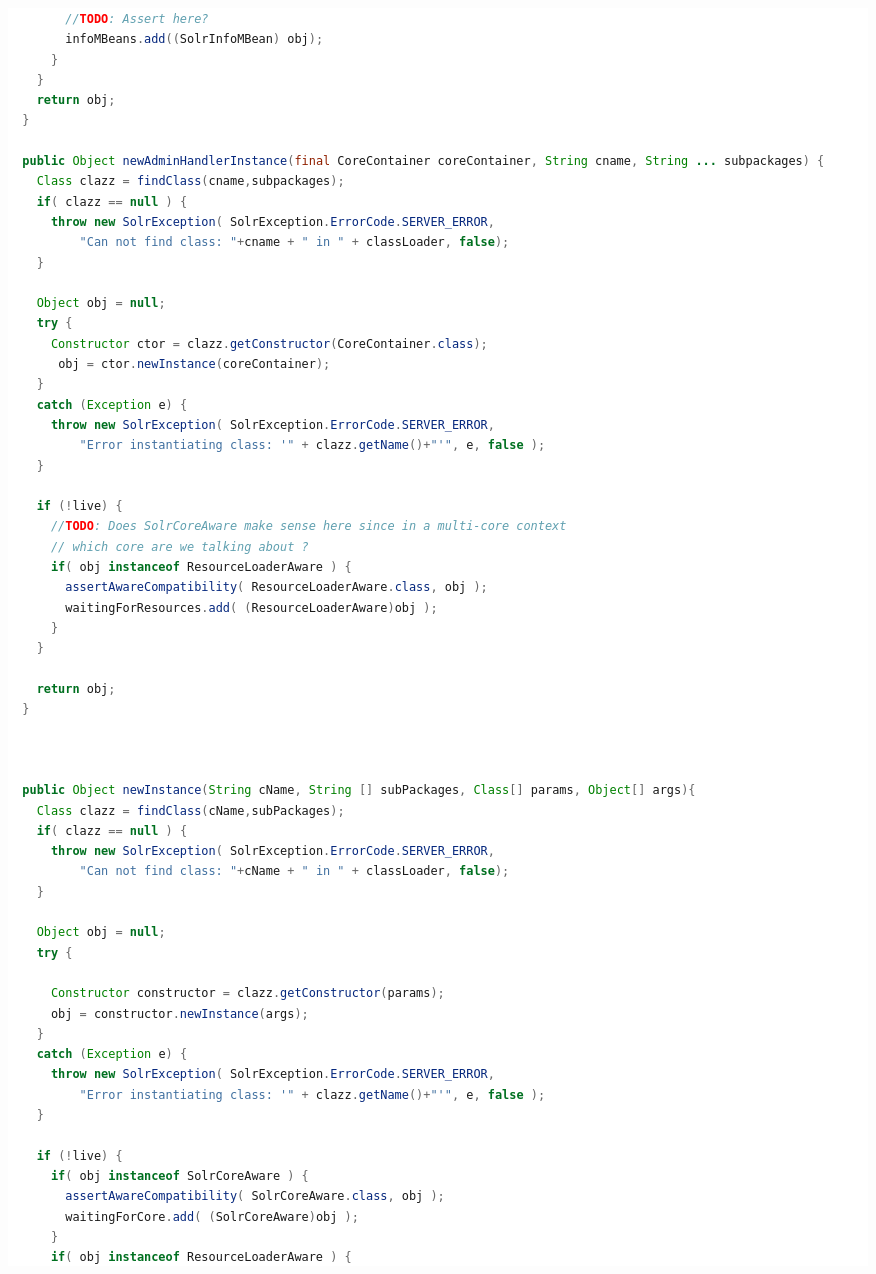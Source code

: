 ```java
        //TODO: Assert here?
        infoMBeans.add((SolrInfoMBean) obj);
      }
    }
    return obj;
  }

  public Object newAdminHandlerInstance(final CoreContainer coreContainer, String cname, String ... subpackages) {
    Class clazz = findClass(cname,subpackages);
    if( clazz == null ) {
      throw new SolrException( SolrException.ErrorCode.SERVER_ERROR,
          "Can not find class: "+cname + " in " + classLoader, false);
    }
    
    Object obj = null;
    try {
      Constructor ctor = clazz.getConstructor(CoreContainer.class);
       obj = ctor.newInstance(coreContainer);
    } 
    catch (Exception e) {
      throw new SolrException( SolrException.ErrorCode.SERVER_ERROR,
          "Error instantiating class: '" + clazz.getName()+"'", e, false );
    }

    if (!live) {
      //TODO: Does SolrCoreAware make sense here since in a multi-core context
      // which core are we talking about ?
      if( obj instanceof ResourceLoaderAware ) {
        assertAwareCompatibility( ResourceLoaderAware.class, obj );
        waitingForResources.add( (ResourceLoaderAware)obj );
      }
    }

    return obj;
  }

 

  public Object newInstance(String cName, String [] subPackages, Class[] params, Object[] args){
    Class clazz = findClass(cName,subPackages);
    if( clazz == null ) {
      throw new SolrException( SolrException.ErrorCode.SERVER_ERROR,
          "Can not find class: "+cName + " in " + classLoader, false);
    }

    Object obj = null;
    try {

      Constructor constructor = clazz.getConstructor(params);
      obj = constructor.newInstance(args);
    }
    catch (Exception e) {
      throw new SolrException( SolrException.ErrorCode.SERVER_ERROR,
          "Error instantiating class: '" + clazz.getName()+"'", e, false );
    }

    if (!live) {
      if( obj instanceof SolrCoreAware ) {
        assertAwareCompatibility( SolrCoreAware.class, obj );
        waitingForCore.add( (SolrCoreAware)obj );
      }
      if( obj instanceof ResourceLoaderAware ) {
```